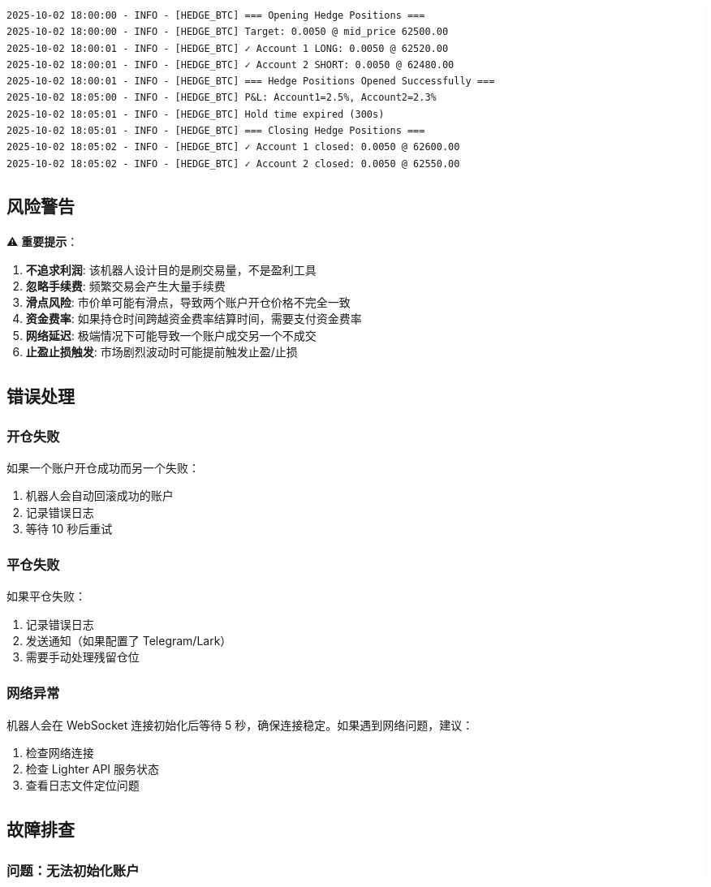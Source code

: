 ```
2025-10-02 18:00:00 - INFO - [HEDGE_BTC] === Opening Hedge Positions ===
2025-10-02 18:00:00 - INFO - [HEDGE_BTC] Target: 0.0050 @ mid_price 62500.00
2025-10-02 18:00:01 - INFO - [HEDGE_BTC] ✓ Account 1 LONG: 0.0050 @ 62520.00
2025-10-02 18:00:01 - INFO - [HEDGE_BTC] ✓ Account 2 SHORT: 0.0050 @ 62480.00
2025-10-02 18:00:01 - INFO - [HEDGE_BTC] === Hedge Positions Opened Successfully ===
2025-10-02 18:05:00 - INFO - [HEDGE_BTC] P&L: Account1=2.5%, Account2=2.3%
2025-10-02 18:05:01 - INFO - [HEDGE_BTC] Hold time expired (300s)
2025-10-02 18:05:01 - INFO - [HEDGE_BTC] === Closing Hedge Positions ===
2025-10-02 18:05:02 - INFO - [HEDGE_BTC] ✓ Account 1 closed: 0.0050 @ 62600.00
2025-10-02 18:05:02 - INFO - [HEDGE_BTC] ✓ Account 2 closed: 0.0050 @ 62550.00
```

## 风险警告

⚠️ **重要提示**：

1. **不追求利润**: 该机器人设计目的是刷交易量，不是盈利工具
2. **忽略手续费**: 频繁交易会产生大量手续费
3. **滑点风险**: 市价单可能有滑点，导致两个账户开仓价格不完全一致
4. **资金费率**: 如果持仓时间跨越资金费率结算时间，需要支付资金费率
5. **网络延迟**: 极端情况下可能导致一个账户成交另一个不成交
6. **止盈止损触发**: 市场剧烈波动时可能提前触发止盈/止损

## 错误处理

### 开仓失败

如果一个账户开仓成功而另一个失败：

1. 机器人会自动回滚成功的账户
2. 记录错误日志
3. 等待 10 秒后重试

### 平仓失败

如果平仓失败：

1. 记录错误日志
2. 发送通知（如果配置了 Telegram/Lark）
3. 需要手动处理残留仓位

### 网络异常

机器人会在 WebSocket 连接初始化后等待 5 秒，确保连接稳定。如果遇到网络问题，建议：

1. 检查网络连接
2. 检查 Lighter API 服务状态
3. 查看日志文件定位问题

## 故障排查

### 问题：无法初始化账户
